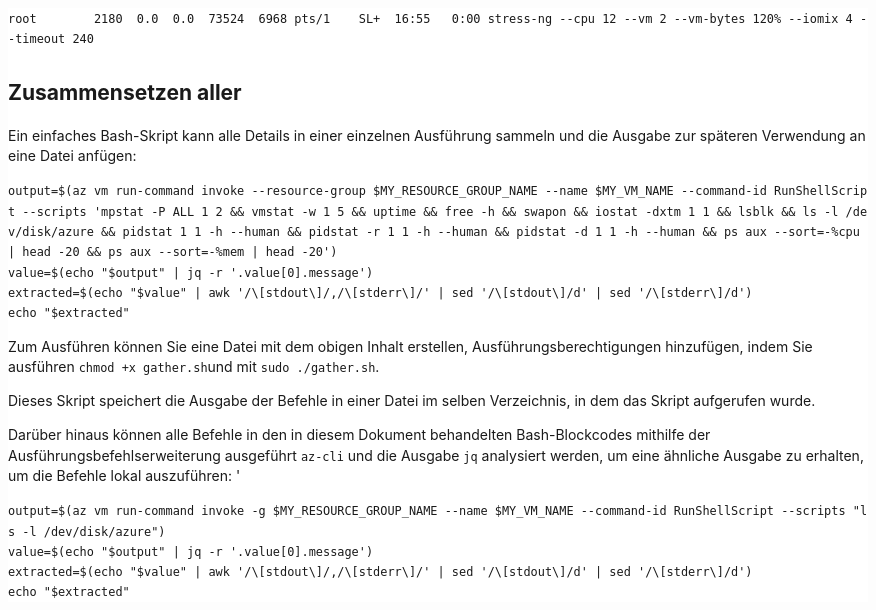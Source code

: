 ```output
root        2180  0.0  0.0  73524  6968 pts/1    SL+  16:55   0:00 stress-ng --cpu 12 --vm 2 --vm-bytes 120% --iomix 4 --timeout 240
```

## Zusammensetzen aller

Ein einfaches Bash-Skript kann alle Details in einer einzelnen Ausführung sammeln und die Ausgabe zur späteren Verwendung an eine Datei anfügen:

```azurecli-interactive
output=$(az vm run-command invoke --resource-group $MY_RESOURCE_GROUP_NAME --name $MY_VM_NAME --command-id RunShellScript --scripts 'mpstat -P ALL 1 2 && vmstat -w 1 5 && uptime && free -h && swapon && iostat -dxtm 1 1 && lsblk && ls -l /dev/disk/azure && pidstat 1 1 -h --human && pidstat -r 1 1 -h --human && pidstat -d 1 1 -h --human && ps aux --sort=-%cpu | head -20 && ps aux --sort=-%mem | head -20')
value=$(echo "$output" | jq -r '.value[0].message')
extracted=$(echo "$value" | awk '/\[stdout\]/,/\[stderr\]/' | sed '/\[stdout\]/d' | sed '/\[stderr\]/d')
echo "$extracted" 
```

Zum Ausführen können Sie eine Datei mit dem obigen Inhalt erstellen, Ausführungsberechtigungen hinzufügen, indem Sie ausführen `chmod +x gather.sh`und mit `sudo ./gather.sh`.

Dieses Skript speichert die Ausgabe der Befehle in einer Datei im selben Verzeichnis, in dem das Skript aufgerufen wurde.

Darüber hinaus können alle Befehle in den in diesem Dokument behandelten Bash-Blockcodes mithilfe der Ausführungsbefehlserweiterung ausgeführt `az-cli` und die Ausgabe `jq` analysiert werden, um eine ähnliche Ausgabe zu erhalten, um die Befehle lokal auszuführen: '

```azurecli-interactive
output=$(az vm run-command invoke -g $MY_RESOURCE_GROUP_NAME --name $MY_VM_NAME --command-id RunShellScript --scripts "ls -l /dev/disk/azure")
value=$(echo "$output" | jq -r '.value[0].message')
extracted=$(echo "$value" | awk '/\[stdout\]/,/\[stderr\]/' | sed '/\[stdout\]/d' | sed '/\[stderr\]/d')
echo "$extracted" 
```